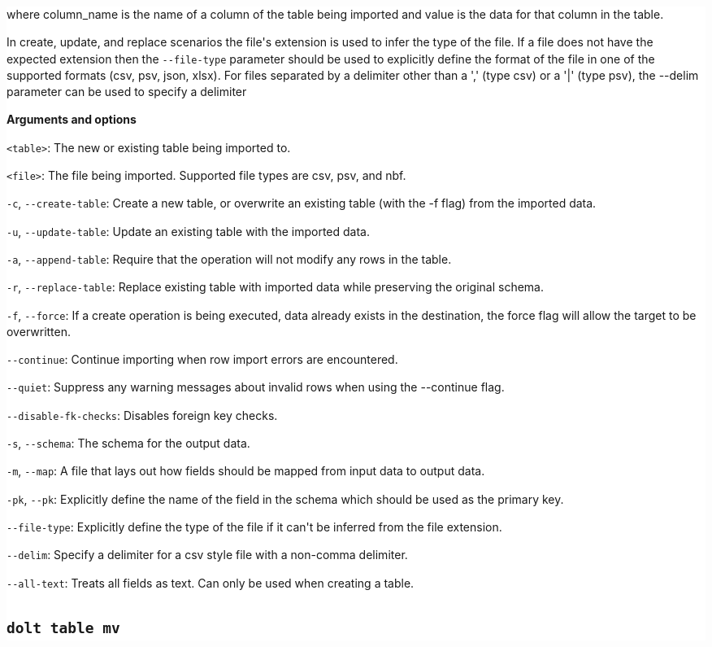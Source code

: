 where column_name is the name of a column of the table being imported and value is the data for that column in the table.

In create, update, and replace scenarios the file's extension is used to infer the type of the file.  If a file does not have the expected extension then the `--file-type` parameter should be used to explicitly define the format of the file in one of the supported formats (csv, psv, json, xlsx).  For files separated by a delimiter other than a ',' (type csv) or a '|' (type psv), the --delim parameter can be used to specify a delimiter

**Arguments and options**

`<table>`: The new or existing table being imported to.

`<file>`: The file being imported. Supported file types are csv, psv, and nbf.

`-c`, `--create-table`:
Create a new table, or overwrite an existing table (with the -f flag) from the imported data.

`-u`, `--update-table`:
Update an existing table with the imported data.

`-a`, `--append-table`:
Require that the operation will not modify any rows in the table.

`-r`, `--replace-table`:
Replace existing table with imported data while preserving the original schema.

`-f`, `--force`:
If a create operation is being executed, data already exists in the destination, the force flag will allow the target to be overwritten.

`--continue`:
Continue importing when row import errors are encountered.

`--quiet`:
Suppress any warning messages about invalid rows when using the --continue flag.

`--disable-fk-checks`:
Disables foreign key checks.

`-s`, `--schema`:
The schema for the output data.

`-m`, `--map`:
A file that lays out how fields should be mapped from input data to output data.

`-pk`, `--pk`:
Explicitly define the name of the field in the schema which should be used as the primary key.

`--file-type`:
Explicitly define the type of the file if it can't be inferred from the file extension.

`--delim`:
Specify a delimiter for a csv style file with a non-comma delimiter.

`--all-text`:
Treats all fields as text. Can only be used when creating a table.



## `dolt table mv`
